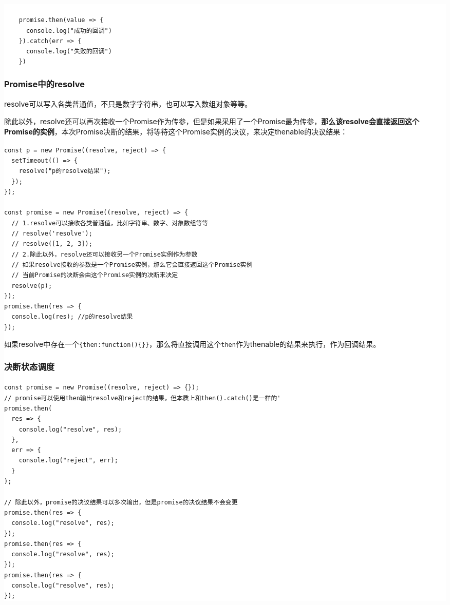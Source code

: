 ```JS

    promise.then(value => {
      console.log("成功的回调")
    }).catch(err => {
      console.log("失败的回调")
    })
```



### Promise中的resolve

resolve可以写入各类普通值，不只是数字字符串，也可以写入数组对象等等。

除此以外，resolve还可以再次接收一个Promise作为传参，但是如果采用了一个Promise最为传参，**那么该resolve会直接返回这个Promise的实例**，本次Promise决断的结果，将等待这个Promise实例的决议，来决定thenable的决议结果：

```JS
const p = new Promise((resolve, reject) => {
  setTimeout(() => {
    resolve("p的resolve结果");
  });
});

const promise = new Promise((resolve, reject) => {
  // 1.resolve可以接收各类普通值，比如字符串、数字、对象数组等等
  // resolve('resolve');
  // resolve([1, 2, 3]);
  // 2.除此以外，resolve还可以接收另一个Promise实例作为参数
  // 如果resolve接收的参数是一个Promise实例，那么它会直接返回这个Promise实例
  // 当前Promise的决断会由这个Promise实例的决断来决定
  resolve(p);
});
promise.then(res => {
  console.log(res); //p的resolve结果
});

```

如果resolve中存在一个`{then:function(){}}`，那么将直接调用这个`then`作为thenable的结果来执行，作为回调结果。



### 决断状态调度

```JS
const promise = new Promise((resolve, reject) => {});
// promise可以使用then输出resolve和reject的结果，但本质上和then().catch()是一样的'
promise.then(
  res => {
    console.log("resolve", res);
  },
  err => {
    console.log("reject", err);
  }
);

// 除此以外，promise的决议结果可以多次输出，但是promise的决议结果不会变更
promise.then(res => {
  console.log("resolve", res);
});
promise.then(res => {
  console.log("resolve", res);
});
promise.then(res => {
  console.log("resolve", res);
});
```